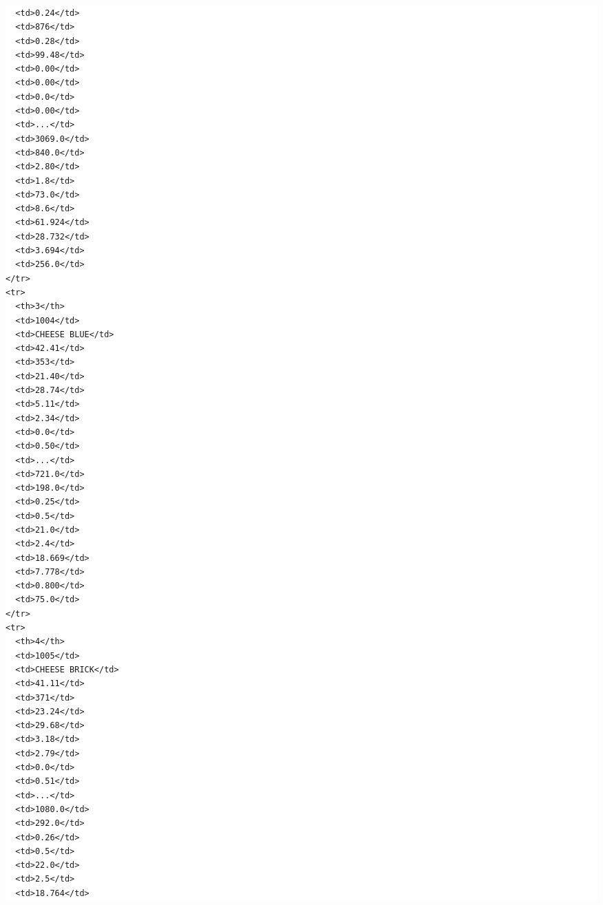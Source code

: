       <td>0.24</td>
      <td>876</td>
      <td>0.28</td>
      <td>99.48</td>
      <td>0.00</td>
      <td>0.00</td>
      <td>0.0</td>
      <td>0.00</td>
      <td>...</td>
      <td>3069.0</td>
      <td>840.0</td>
      <td>2.80</td>
      <td>1.8</td>
      <td>73.0</td>
      <td>8.6</td>
      <td>61.924</td>
      <td>28.732</td>
      <td>3.694</td>
      <td>256.0</td>
    </tr>
    <tr>
      <th>3</th>
      <td>1004</td>
      <td>CHEESE BLUE</td>
      <td>42.41</td>
      <td>353</td>
      <td>21.40</td>
      <td>28.74</td>
      <td>5.11</td>
      <td>2.34</td>
      <td>0.0</td>
      <td>0.50</td>
      <td>...</td>
      <td>721.0</td>
      <td>198.0</td>
      <td>0.25</td>
      <td>0.5</td>
      <td>21.0</td>
      <td>2.4</td>
      <td>18.669</td>
      <td>7.778</td>
      <td>0.800</td>
      <td>75.0</td>
    </tr>
    <tr>
      <th>4</th>
      <td>1005</td>
      <td>CHEESE BRICK</td>
      <td>41.11</td>
      <td>371</td>
      <td>23.24</td>
      <td>29.68</td>
      <td>3.18</td>
      <td>2.79</td>
      <td>0.0</td>
      <td>0.51</td>
      <td>...</td>
      <td>1080.0</td>
      <td>292.0</td>
      <td>0.26</td>
      <td>0.5</td>
      <td>22.0</td>
      <td>2.5</td>
      <td>18.764</td>